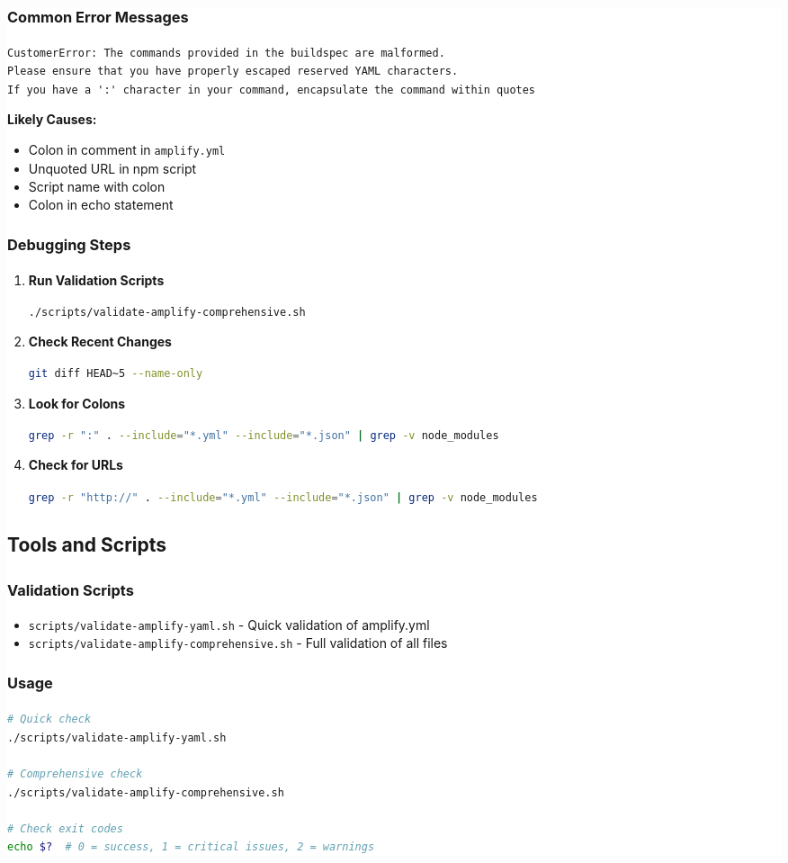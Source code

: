 ### Common Error Messages

```
CustomerError: The commands provided in the buildspec are malformed.
Please ensure that you have properly escaped reserved YAML characters.
If you have a ':' character in your command, encapsulate the command within quotes
```

**Likely Causes:**

- Colon in comment in `amplify.yml`
- Unquoted URL in npm script
- Script name with colon
- Colon in echo statement

### Debugging Steps

1. **Run Validation Scripts**

   ```bash
   ./scripts/validate-amplify-comprehensive.sh
   ```

2. **Check Recent Changes**

   ```bash
   git diff HEAD~5 --name-only
   ```

3. **Look for Colons**

   ```bash
   grep -r ":" . --include="*.yml" --include="*.json" | grep -v node_modules
   ```

4. **Check for URLs**
   ```bash
   grep -r "http://" . --include="*.yml" --include="*.json" | grep -v node_modules
   ```

## Tools and Scripts

### Validation Scripts

- `scripts/validate-amplify-yaml.sh` - Quick validation of amplify.yml
- `scripts/validate-amplify-comprehensive.sh` - Full validation of all files

### Usage

```bash
# Quick check
./scripts/validate-amplify-yaml.sh

# Comprehensive check
./scripts/validate-amplify-comprehensive.sh

# Check exit codes
echo $?  # 0 = success, 1 = critical issues, 2 = warnings
```
